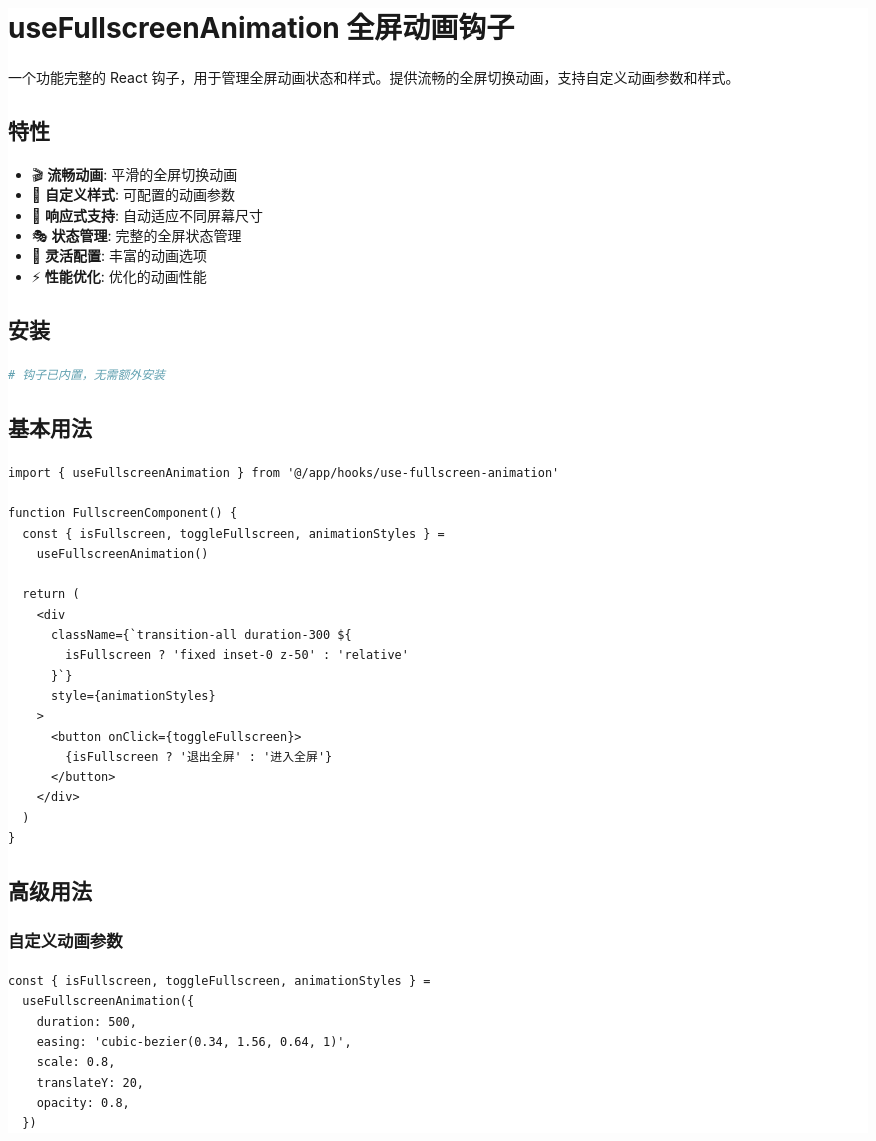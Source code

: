 # useFullscreenAnimation 全屏动画钩子

一个功能完整的 React 钩子，用于管理全屏动画状态和样式。提供流畅的全屏切换动画，支持自定义动画参数和样式。

## 特性

- 🎬 **流畅动画**: 平滑的全屏切换动画
- 🎨 **自定义样式**: 可配置的动画参数
- 📱 **响应式支持**: 自动适应不同屏幕尺寸
- 🎭 **状态管理**: 完整的全屏状态管理
- 🔧 **灵活配置**: 丰富的动画选项
- ⚡ **性能优化**: 优化的动画性能

## 安装

```bash
# 钩子已内置，无需额外安装
```

## 基本用法

```tsx
import { useFullscreenAnimation } from '@/app/hooks/use-fullscreen-animation'

function FullscreenComponent() {
  const { isFullscreen, toggleFullscreen, animationStyles } =
    useFullscreenAnimation()

  return (
    <div
      className={`transition-all duration-300 ${
        isFullscreen ? 'fixed inset-0 z-50' : 'relative'
      }`}
      style={animationStyles}
    >
      <button onClick={toggleFullscreen}>
        {isFullscreen ? '退出全屏' : '进入全屏'}
      </button>
    </div>
  )
}
```

## 高级用法

### 自定义动画参数

```tsx
const { isFullscreen, toggleFullscreen, animationStyles } =
  useFullscreenAnimation({
    duration: 500,
    easing: 'cubic-bezier(0.34, 1.56, 0.64, 1)',
    scale: 0.8,
    translateY: 20,
    opacity: 0.8,
  })
```
